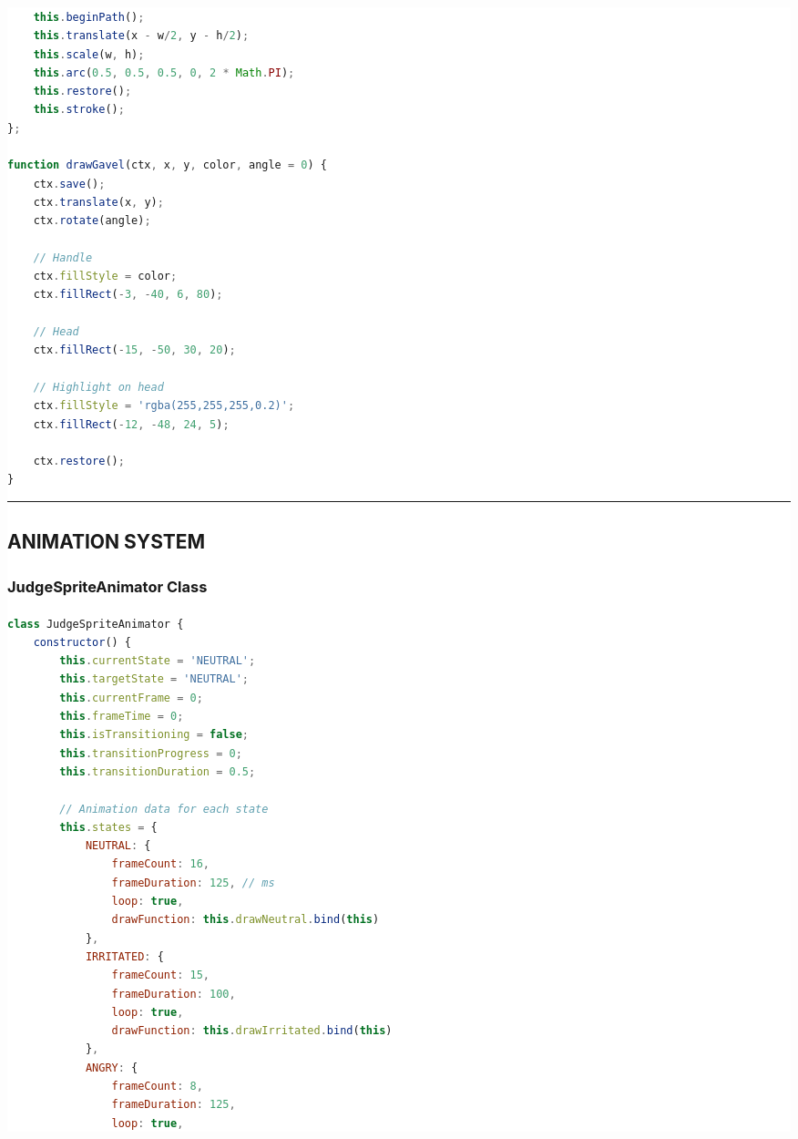 ```javascript
    this.beginPath();
    this.translate(x - w/2, y - h/2);
    this.scale(w, h);
    this.arc(0.5, 0.5, 0.5, 0, 2 * Math.PI);
    this.restore();
    this.stroke();
};

function drawGavel(ctx, x, y, color, angle = 0) {
    ctx.save();
    ctx.translate(x, y);
    ctx.rotate(angle);

    // Handle
    ctx.fillStyle = color;
    ctx.fillRect(-3, -40, 6, 80);

    // Head
    ctx.fillRect(-15, -50, 30, 20);

    // Highlight on head
    ctx.fillStyle = 'rgba(255,255,255,0.2)';
    ctx.fillRect(-12, -48, 24, 5);

    ctx.restore();
}
```

---

## ANIMATION SYSTEM

### JudgeSpriteAnimator Class

```javascript
class JudgeSpriteAnimator {
    constructor() {
        this.currentState = 'NEUTRAL';
        this.targetState = 'NEUTRAL';
        this.currentFrame = 0;
        this.frameTime = 0;
        this.isTransitioning = false;
        this.transitionProgress = 0;
        this.transitionDuration = 0.5;

        // Animation data for each state
        this.states = {
            NEUTRAL: {
                frameCount: 16,
                frameDuration: 125, // ms
                loop: true,
                drawFunction: this.drawNeutral.bind(this)
            },
            IRRITATED: {
                frameCount: 15,
                frameDuration: 100,
                loop: true,
                drawFunction: this.drawIrritated.bind(this)
            },
            ANGRY: {
                frameCount: 8,
                frameDuration: 125,
                loop: true,
```